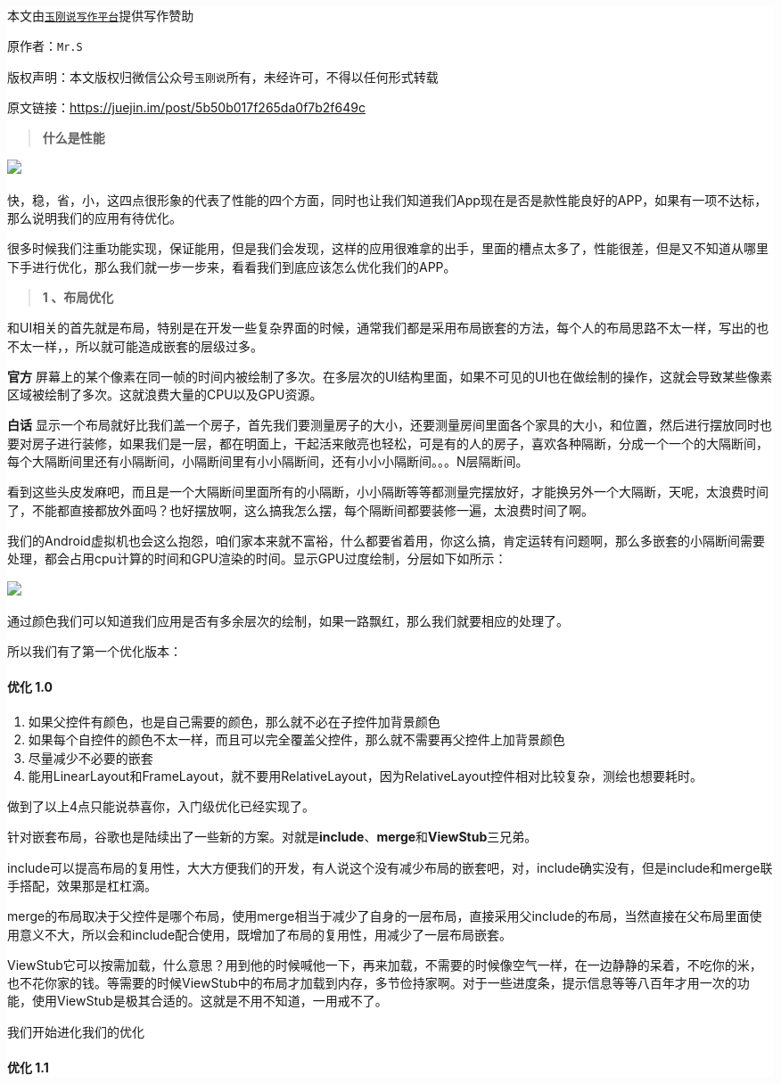 本文由[`玉刚说写作平台`](http://renyugang.io/post/75)提供写作赞助

原作者：`Mr.S`

版权声明：本文版权归微信公众号`玉刚说`所有，未经许可，不得以任何形式转载

原文链接：https://juejin.im/post/5b50b017f265da0f7b2f649c

> **什么是性能**

![](https://upload-images.jianshu.io/upload_images/19956127-e52e5455235df08a.png?imageMogr2/auto-orient/strip%7CimageView2/2/w/1240)


快，稳，省，小，这四点很形象的代表了性能的四个方面，同时也让我们知道我们App现在是否是款性能良好的APP，如果有一项不达标，那么说明我们的应用有待优化。

很多时候我们注重功能实现，保证能用，但是我们会发现，这样的应用很难拿的出手，里面的槽点太多了，性能很差，但是又不知道从哪里下手进行优化，那么我们就一步一步来，看看我们到底应该怎么优化我们的APP。

> **1 、布局优化**

和UI相关的首先就是布局，特别是在开发一些复杂界面的时候，通常我们都是采用布局嵌套的方法，每个人的布局思路不太一样，写出的也不太一样，，所以就可能造成嵌套的层级过多。

**官方** 屏幕上的某个像素在同一帧的时间内被绘制了多次。在多层次的UI结构里面，如果不可见的UI也在做绘制的操作，这就会导致某些像素区域被绘制了多次。这就浪费大量的CPU以及GPU资源。

**白话** 显示一个布局就好比我们盖一个房子，首先我们要测量房子的大小，还要测量房间里面各个家具的大小，和位置，然后进行摆放同时也要对房子进行装修，如果我们是一层，都在明面上，干起活来敞亮也轻松，可是有的人的房子，喜欢各种隔断，分成一个一个的大隔断间，每个大隔断间里还有小隔断间，小隔断间里有小小隔断间，还有小小小隔断间。。。N层隔断间。

看到这些头皮发麻吧，而且是一个大隔断间里面所有的小隔断，小小隔断等等都测量完摆放好，才能换另外一个大隔断，天呢，太浪费时间了，不能都直接都放外面吗？也好摆放啊，这么搞我怎么摆，每个隔断间都要装修一遍，太浪费时间了啊。

我们的Android虚拟机也会这么抱怨，咱们家本来就不富裕，什么都要省着用，你这么搞，肯定运转有问题啊，那么多嵌套的小隔断间需要处理，都会占用cpu计算的时间和GPU渲染的时间。显示GPU过度绘制，分层如下如所示：

![](https://upload-images.jianshu.io/upload_images/19956127-58dce585f947ac03.png?imageMogr2/auto-orient/strip%7CimageView2/2/w/1240)

通过颜色我们可以知道我们应用是否有多余层次的绘制，如果一路飘红，那么我们就要相应的处理了。

所以我们有了第一个优化版本：

#### 优化 1.0

1.  如果父控件有颜色，也是自己需要的颜色，那么就不必在子控件加背景颜色
2.  如果每个自控件的颜色不太一样，而且可以完全覆盖父控件，那么就不需要再父控件上加背景颜色
3.  尽量减少不必要的嵌套
4.  能用LinearLayout和FrameLayout，就不要用RelativeLayout，因为RelativeLayout控件相对比较复杂，测绘也想要耗时。

做到了以上4点只能说恭喜你，入门级优化已经实现了。

针对嵌套布局，谷歌也是陆续出了一些新的方案。对就是**include**、**merge**和**ViewStub**三兄弟。

include可以提高布局的复用性，大大方便我们的开发，有人说这个没有减少布局的嵌套吧，对，include确实没有，但是include和merge联手搭配，效果那是杠杠滴。

merge的布局取决于父控件是哪个布局，使用merge相当于减少了自身的一层布局，直接采用父include的布局，当然直接在父布局里面使用意义不大，所以会和include配合使用，既增加了布局的复用性，用减少了一层布局嵌套。

ViewStub它可以按需加载，什么意思？用到他的时候喊他一下，再来加载，不需要的时候像空气一样，在一边静静的呆着，不吃你的米，也不花你家的钱。等需要的时候ViewStub中的布局才加载到内存，多节俭持家啊。对于一些进度条，提示信息等等八百年才用一次的功能，使用ViewStub是极其合适的。这就是不用不知道，一用戒不了。

我们开始进化我们的优化

#### 优化 1.1
